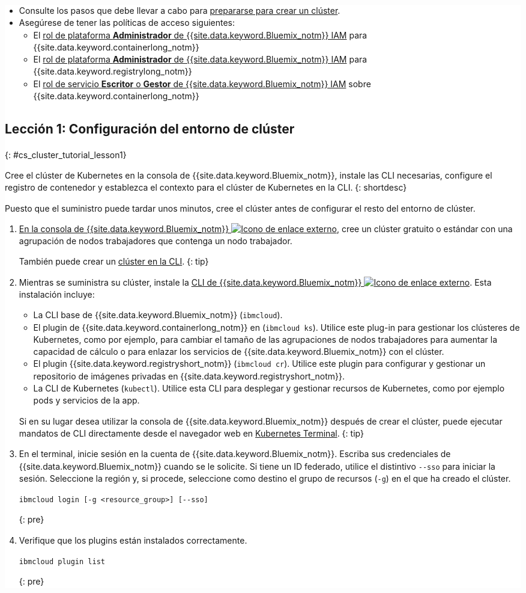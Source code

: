 -  Consulte los pasos que debe llevar a cabo para [prepararse para crear un clúster](/docs/containers?topic=containers-clusters#cluster_prepare).
-  Asegúrese de tener las políticas de acceso siguientes:
    - El [rol de plataforma **Administrador** de {{site.data.keyword.Bluemix_notm}} IAM](/docs/containers?topic=containers-users#platform) para {{site.data.keyword.containerlong_notm}}
    - El [rol de plataforma **Administrador** de {{site.data.keyword.Bluemix_notm}} IAM](/docs/containers?topic=containers-users#platform) para {{site.data.keyword.registrylong_notm}}
    - El [rol de servicio **Escritor** o **Gestor** de {{site.data.keyword.Bluemix_notm}} IAM](/docs/containers?topic=containers-users#platform) sobre {{site.data.keyword.containerlong_notm}}

## Lección 1: Configuración del entorno de clúster
{: #cs_cluster_tutorial_lesson1}

Cree el clúster de Kubernetes en la consola de {{site.data.keyword.Bluemix_notm}}, instale las CLI necesarias, configure el registro de contenedor y establezca el contexto para el clúster de Kubernetes en la CLI.
{: shortdesc}

Puesto que el suministro puede tardar unos minutos, cree el clúster antes de configurar el resto del entorno de clúster.

1.  [En la consola de {{site.data.keyword.Bluemix_notm}} ![Icono de enlace externo](../icons/launch-glyph.svg "Icono de enlace externo")](https://cloud.ibm.com/kubernetes/catalog/cluster/create), cree un clúster gratuito o estándar con una agrupación de nodos trabajadores que contenga un nodo trabajador.

    También puede crear un [clúster en la CLI](/docs/containers?topic=containers-clusters#clusters_cli_steps).
    {: tip}
2.  Mientras se suministra su clúster, instale la [CLI de {{site.data.keyword.Bluemix_notm}} ![Icono de enlace externo](../icons/launch-glyph.svg "Icono de enlace externo")](/docs/cli?topic=cloud-cli-getting-started). Esta instalación incluye:
    -   La CLI base de {{site.data.keyword.Bluemix_notm}} (`ibmcloud`).
    -   El plugin de {{site.data.keyword.containerlong_notm}} en (`ibmcloud ks`). Utilice este plug-in para gestionar los clústeres de Kubernetes, como por ejemplo, para cambiar el tamaño de las agrupaciones de nodos trabajadores para aumentar la capacidad de cálculo o para enlazar los servicios de {{site.data.keyword.Bluemix_notm}} con el clúster.
    -   El plugin {{site.data.keyword.registryshort_notm}} (`ibmcloud cr`). Utilice este plugin para configurar y gestionar un repositorio de imágenes privadas en {{site.data.keyword.registryshort_notm}}.
    -   La CLI de Kubernetes (`kubectl`). Utilice esta CLI para desplegar y gestionar recursos de Kubernetes, como por ejemplo pods y servicios de la app.

    Si en su lugar desea utilizar la consola de {{site.data.keyword.Bluemix_notm}} después de crear el clúster, puede ejecutar mandatos de CLI directamente desde el navegador web en [Kubernetes Terminal](/docs/containers?topic=containers-cs_cli_install#cli_web).
    {: tip}
3.  En el terminal, inicie sesión en la cuenta de {{site.data.keyword.Bluemix_notm}}. Escriba
sus credenciales de {{site.data.keyword.Bluemix_notm}} cuando se le solicite. Si tiene un ID federado, utilice el distintivo `--sso` para iniciar la sesión. Seleccione la región y, si procede, seleccione como destino el grupo de recursos (`-g`) en el que ha creado el clúster.
    ```
    ibmcloud login [-g <resource_group>] [--sso]
    ```
    {: pre}
5.  Verifique que los plugins están instalados correctamente.
    ```
    ibmcloud plugin list
    ```
    {: pre}
